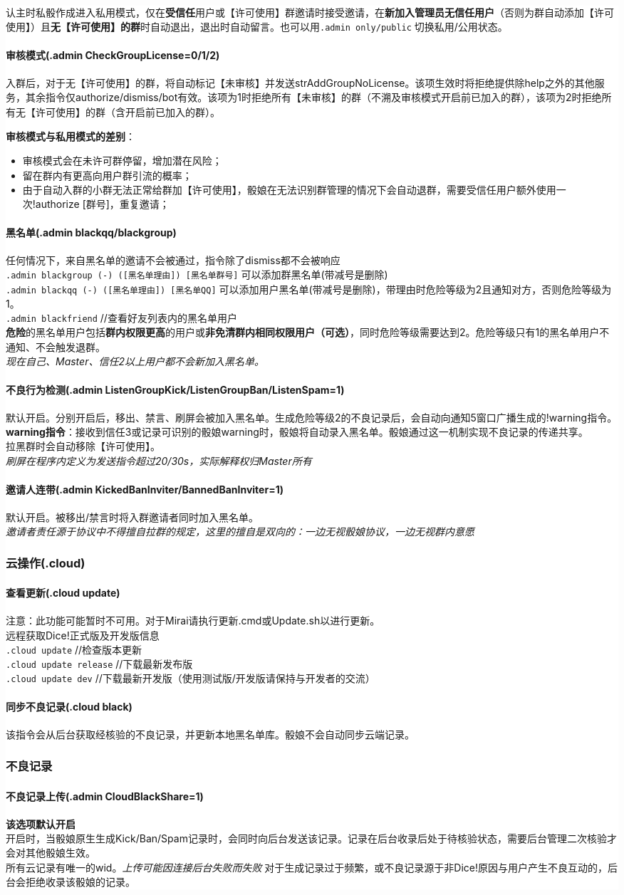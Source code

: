 认主时私骰作成进入私用模式，仅在**受信任**用户或【许可使用】群邀请时接受邀请，在**新加入管理员无信任用户**（否则为群自动添加【许可使用】）且**无【许可使用】的群**时自动退出，退出时自动留言。也可以用`.admin only/public` 切换私用/公用状态。

#### 审核模式(.admin CheckGroupLicense=0/1/2)

入群后，对于无【许可使用】的群，将自动标记【未审核】并发送strAddGroupNoLicense。该项生效时将拒绝提供除help之外的其他服务，其余指令仅authorize/dismiss/bot有效。该项为1时拒绝所有【未审核】的群（不溯及审核模式开启前已加入的群），该项为2时拒绝所有无【许可使用】的群（含开启前已加入的群）。

**审核模式与私用模式的差别**：

- 审核模式会在未许可群停留，增加潜在风险；
- 留在群内有更高向用户群引流的概率；
- 由于自动入群的小群无法正常给群加【许可使用】，骰娘在无法识别群管理的情况下会自动退群，需要受信任用户额外使用一次!authorize [群号]，重复邀请；

#### 黑名单(.admin blackqq/blackgroup)

任何情况下，来自黑名单的邀请不会被通过，指令除了dismiss都不会被响应<br>
`.admin blackgroup (-) ([黑名单理由]) [黑名单群号]` 可以添加群黑名单(带减号是删除)<br>
`.admin blackqq (-) ([黑名单理由]) [黑名单QQ]` 可以添加用户黑名单(带减号是删除)，带理由时危险等级为2且通知对方，否则危险等级为1。<br>
`.admin blackfriend` //查看好友列表内的黑名单用户<br>
**危险**的黑名单用户包括**群内权限更高**的用户或**非免清群内相同权限用户（可选）**，同时危险等级需要达到2。危险等级只有1的黑名单用户不通知、不会触发退群。<br>
*现在自己、Master、信任2以上用户都不会新加入黑名单。*

#### 不良行为检测(.admin ListenGroupKick/ListenGroupBan/ListenSpam=1)

默认开启。分别开启后，移出、禁言、刷屏会被加入黑名单。生成危险等级2的不良记录后，会自动向通知5窗口广播生成的!warning指令。**warning指令**：接收到信任3或记录可识别的骰娘warning时，骰娘将自动录入黑名单。骰娘通过这一机制实现不良记录的传递共享。<br>
拉黑群时会自动移除【许可使用】。<br>
*刷屏在程序内定义为发送指令超过20/30s，实际解释权归Master所有*

#### 邀请人连带(.admin KickedBanInviter/BannedBanInviter=1)

默认开启。被移出/禁言时将入群邀请者同时加入黑名单。<br>
*邀请者责任源于协议中不得擅自拉群的规定，这里的擅自是双向的：一边无视骰娘协议，一边无视群内意愿*

### 云操作(.cloud)

#### 查看更新(.cloud update)

注意：此功能可能暂时不可用。对于Mirai请执行更新.cmd或Update.sh以进行更新。<br>
远程获取Dice!正式版及开发版信息<br>
`.cloud update` //检查版本更新<br>
`.cloud update release` //下载最新发布版<br>
`.cloud update dev` //下载最新开发版（使用测试版/开发版请保持与开发者的交流）

#### 同步不良记录(.cloud black)

该指令会从后台获取经核验的不良记录，并更新本地黑名单库。骰娘不会自动同步云端记录。

### 不良记录

#### 不良记录上传(.admin CloudBlackShare=1)

**该选项默认开启** <br>
开启时，当骰娘原生生成Kick/Ban/Spam记录时，会同时向后台发送该记录。记录在后台收录后处于待核验状态，需要后台管理二次核验才会对其他骰娘生效。<br>
所有云记录有唯一的wid。*上传可能因连接后台失败而失败* 对于生成记录过于频繁，或不良记录源于非Dice!原因与用户产生不良互动的，后台会拒绝收录该骰娘的记录。
